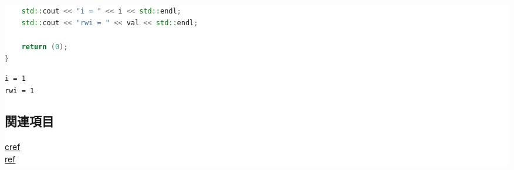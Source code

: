 ```cpp
    std::cout << "i = " << i << std::endl;
    std::cout << "rwi = " << val << std::endl;

    return (0);
}
```

```Output
i = 1
rwi = 1
```

## <a name="see-also"></a>関連項目

[cref](../standard-library/functional-functions.md#cref)<br/>
[ref](../standard-library/functional-functions.md#ref)<br/>

